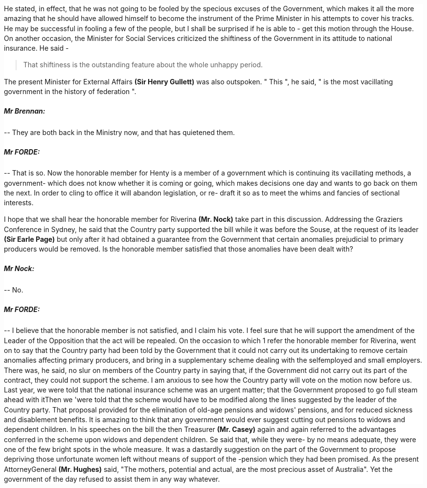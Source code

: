 He stated, in effect, that he was not going to be fooled by the specious excuses of the Government, which makes it all the more amazing that he should have allowed himself to become the instrument of the Prime Minister in his attempts to cover his tracks. He may be successful in fooling a few of the people, but I shall be surprised if he is able to - get this motion through the House. On another occasion, the Minister for Social Services criticized the shiftiness of the Government in its attitude to national insurance. He said - 

  >That shiftiness is the outstanding feature about the whole unhappy period. 

The present Minister for External Affairs  **(Sir Henry Gullett)**  was also outspoken. " This ", he said, " is the most vacillating government in the history of federation ". 

##### Mr Brennan:

--  They are both back in the Ministry now, and that has quietened them. 

##### Mr FORDE:

-- That is so. Now the honorable member for Henty is a member of a government which  is continuing its vacillating methods, a government- which does not know whether it is coming or going, which makes decisions one day and wants to go back on them the next. In  order  to cling to office it will abandon legislation, or re- draft it so as to meet the whims and fancies of sectional interests. 

I hope that we shall hear the honorable member for Riverina  **(Mr. Nock)**  take part in this discussion. Addressing the Graziers Conference in Sydney, he said that the Country party supported the bill while it was before the Souse, at the request of its leader  **(Sir Earle Page)**  but only after it had obtained a guarantee from the Government that certain anomalies prejudicial to primary producers would be removed. Is the honorable member satisfied that those anomalies  have been dealt with? 

##### Mr Nock:

-- No. 

##### Mr FORDE:

-- I believe that the honorable member is not satisfied, and I claim his vote. I feel sure that he will support the amendment of the Leader of the Opposition that the act will be repealed. On the occasion to which 1 refer the honorable member for Riverina, went on to say that the Country party had been told by the Government that it could not carry out its undertaking to remove certain anomalies affecting primary producers, and bring in a supplementary scheme dealing with the selfemployed and small employers. There was, he said, no slur on members of the Country party in saying that, if the Government did not carry out its part of the contract, they could not support the scheme. I am anxious to see how the Country party will vote on the motion now before us. Last year, we were told that the national insurance scheme was an urgent matter; that the Government proposed to go full steam ahead with itThen we 'were told that the scheme would have to be modified along the lines suggested by the leader of the Country party. That proposal provided for the elimination of old-age pensions and widows' pensions, and for reduced sickness and disablement benefits. It is amazing to  think  that any government would ever suggest cutting out pensions to widows and dependent children. In his speeches on the bill the then Treasurer  **(Mr. Casey)**  again and again referred to the advantages conferred in the scheme upon widows and dependent children. Se said that, while they were- by no means adequate, they were one of the few bright spots in the whole measure. It was a dastardly suggestion on the part of the Government to propose depriving those unfortunate women left without means of support of the -pension which they had been promised. As the present AttorneyGeneral  **(Mr. Hughes)**  said, "The mothers, potential and actual, are the most precious asset of Australia". Yet the government of the day refused to assist them in any way whatever. 
